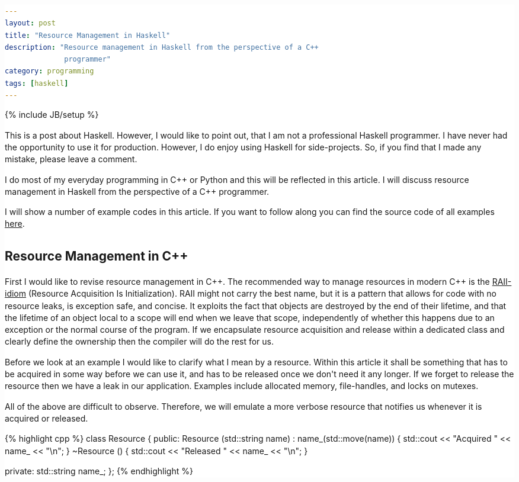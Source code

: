 ```yaml
---
layout: post
title: "Resource Management in Haskell"
description: "Resource management in Haskell from the perspective of a C++
              programmer"
category: programming
tags: [haskell]
---
```

{% include JB/setup %}

This is a post about Haskell. However, I would like to point out, that I am not
a professional Haskell programmer. I have never had the opportunity to use it
for production. However, I do enjoy using Haskell for side-projects.  So, if
you find that I made any mistake, please leave a comment.

I do most of my everyday programming in C++ or Python and this will be
reflected in this article. I will discuss resource management in Haskell from
the perspective of a C++ programmer.

I will show a number of example codes in this article. If you want to follow
along you can find the source code of all examples
[here](http://github.com/aherrmann/resource_management_in_haskell).

## Resource Management in C++

First I would like to revise resource management in C++. The recommended way to
manage resources in modern C++ is the
[RAII-idiom](https://github.com/isocpp/CppCoreGuidelines/blob/master/CppCoreGuidelines.md#Rr-raii)
(Resource Acquisition Is Initialization). RAII might not carry the best name,
but it is a pattern that allows for code with no resource leaks, is exception
safe, and concise. It exploits the fact that objects are destroyed by the end
of their lifetime, and that the lifetime of an object local to a scope will end
when we leave that scope, independently of whether this happens due to an
exception or the normal course of the program. If we encapsulate resource
acquisition and release within a dedicated class and clearly define the
ownership then the compiler will do the rest for us.

Before we look at an example I would like to clarify what I mean by a resource.
Within this article it shall be something that has to be acquired in some way
before we can use it, and has to be released once we don't need it any longer.
If we forget to release the resource then we have a leak in our application.
Examples include allocated memory, file-handles, and locks on mutexes.

All of the above are difficult to observe. Therefore, we will emulate a more
verbose resource that notifies us whenever it is acquired or released.

{% highlight cpp %}
class Resource {
  public:
    Resource (std::string name) : name_(std::move(name)) {
        std::cout << "Acquired " << name_ << "\n";
    }
    ~Resource () {
        std::cout << "Released " << name_ << "\n";
    }

  private:
    std::string name_;
};
{% endhighlight %}
